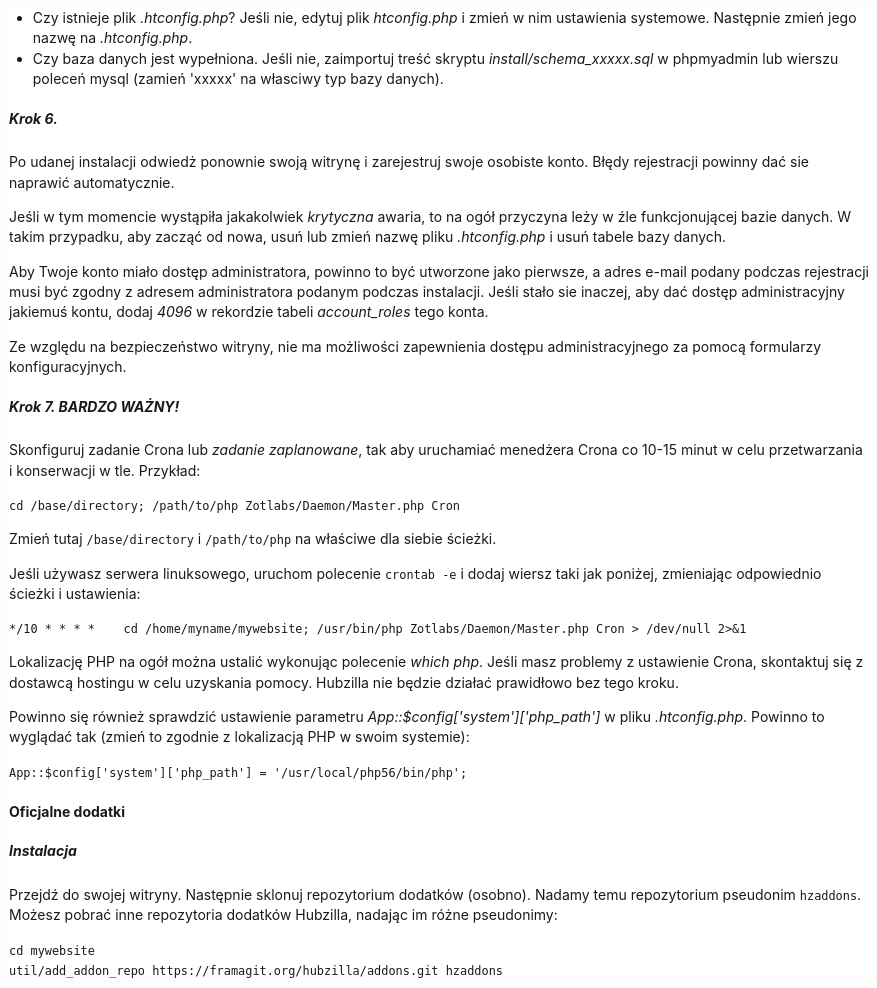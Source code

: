 * Czy istnieje plik _.htconfig.php_? Jeśli nie, edytuj plik _htconfig.php_ i zmień w nim ustawienia systemowe. Następnie zmień jego nazwę na _.htconfig.php_.
* Czy baza danych jest wypełniona. Jeśli nie, zaimportuj treść skryptu _install/schema_xxxxx.sql_ w phpmyadmin lub wierszu poleceń mysql (zamień 'xxxxx' na własciwy typ bazy danych).

##### Krok 6.

Po udanej instalacji odwiedż ponownie swoją witrynę i zarejestruj swoje osobiste konto. Błędy rejestracji powinny dać sie naprawić automatycznie.

Jeśli w tym momencie wystąpiła jakakolwiek *krytyczna* awaria, to na ogół przyczyna leży w źle funkcjonującej bazie danych. W takim przypadku, aby zacząć od nowa, usuń lub zmień nazwę pliku _.htconfig.php_ i usuń tabele bazy danych.

Aby Twoje konto miało dostęp administratora, powinno to być utworzone jako pierwsze, a adres e-mail podany podczas rejestracji musi być zgodny z adresem administratora podanym podczas instalacji. Jeśli stało sie inaczej, aby dać dostęp administracyjny jakiemuś kontu, dodaj _4096_ w rekordzie tabeli _account_roles_ tego konta.

Ze względu na bezpieczeństwo witryny, nie ma możliwości zapewnienia dostępu administracyjnego za pomocą formularzy konfiguracyjnych.

##### Krok 7. BARDZO WAŻNY!

Skonfiguruj zadanie Crona lub *zadanie zaplanowane*, tak aby uruchamiać menedżera Crona co 10-15 minut w celu przetwarzania i konserwacji w tle. Przykład:

	cd /base/directory; /path/to/php Zotlabs/Daemon/Master.php Cron


Zmień tutaj `/base/directory` i `/path/to/php` na właściwe dla siebie ścieżki.

Jeśli używasz serwera linuksowego, uruchom polecenie `crontab -e` i dodaj wiersz taki jak poniżej, zmieniając odpowiednio ścieżki i ustawienia:

	*/10 * * * *	cd /home/myname/mywebsite; /usr/bin/php Zotlabs/Daemon/Master.php Cron > /dev/null 2>&1

Lokalizację PHP na ogół można ustalić wykonując polecenie _which php_. Jeśli masz problemy z ustawienie Crona, skontaktuj się z dostawcą hostingu w celu uzyskania pomocy. Hubzilla nie będzie działać prawidłowo bez tego kroku.

Powinno się również sprawdzić ustawienie parametru _App::$config['system']['php_path']_ w pliku _.htconfig.php_. Powinno to wyglądać tak (zmień to zgodnie z lokalizacją PHP w swoim systemie):


	App::$config['system']['php_path'] = '/usr/local/php56/bin/php';

#### Oficjalne dodatki

##### Instalacja

Przejdź do swojej witryny. Następnie sklonuj repozytorium dodatków (osobno). Nadamy temu repozytorium pseudonim `hzaddons`. Możesz pobrać inne repozytoria dodatków Hubzilla, nadając im różne pseudonimy:

    cd mywebsite
    util/add_addon_repo https://framagit.org/hubzilla/addons.git hzaddons
